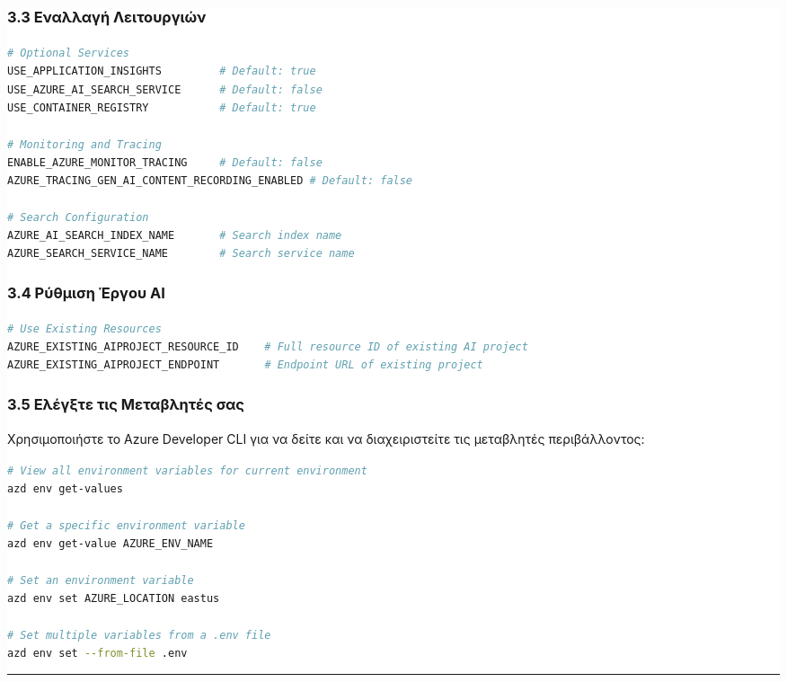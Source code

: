 ### 3.3 Εναλλαγή Λειτουργιών
```bash title="" linenums="0"
# Optional Services
USE_APPLICATION_INSIGHTS         # Default: true
USE_AZURE_AI_SEARCH_SERVICE      # Default: false
USE_CONTAINER_REGISTRY           # Default: true

# Monitoring and Tracing
ENABLE_AZURE_MONITOR_TRACING     # Default: false
AZURE_TRACING_GEN_AI_CONTENT_RECORDING_ENABLED # Default: false

# Search Configuration
AZURE_AI_SEARCH_INDEX_NAME       # Search index name
AZURE_SEARCH_SERVICE_NAME        # Search service name
```

### 3.4 Ρύθμιση Έργου AI 
```bash title="" linenums="0"
# Use Existing Resources
AZURE_EXISTING_AIPROJECT_RESOURCE_ID    # Full resource ID of existing AI project
AZURE_EXISTING_AIPROJECT_ENDPOINT       # Endpoint URL of existing project
```

### 3.5 Ελέγξτε τις Μεταβλητές σας

Χρησιμοποιήστε το Azure Developer CLI για να δείτε και να διαχειριστείτε τις μεταβλητές περιβάλλοντος:

```bash title="" linenums="0"
# View all environment variables for current environment
azd env get-values

# Get a specific environment variable
azd env get-value AZURE_ENV_NAME

# Set an environment variable
azd env set AZURE_LOCATION eastus

# Set multiple variables from a .env file
azd env set --from-file .env
```

---

